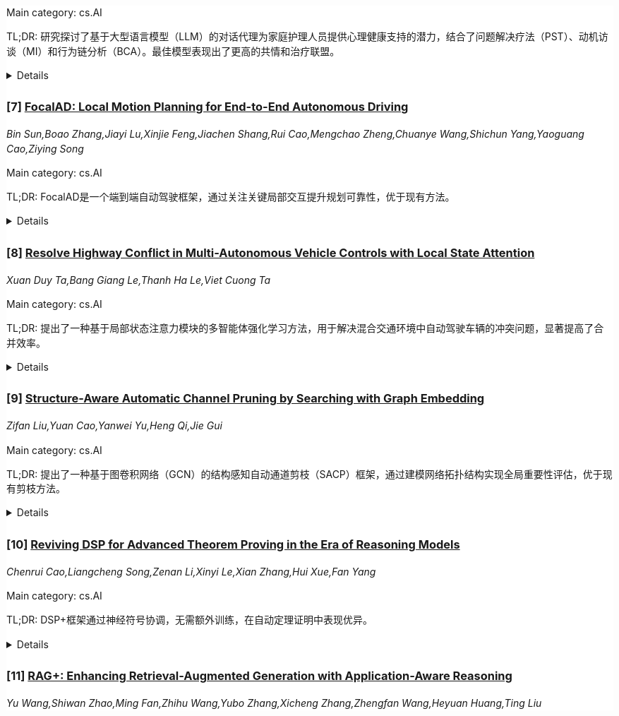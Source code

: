 Main category: cs.AI

TL;DR: 研究探讨了基于大型语言模型（LLM）的对话代理为家庭护理人员提供心理健康支持的潜力，结合了问题解决疗法（PST）、动机访谈（MI）和行为链分析（BCA）。最佳模型表现出了更高的共情和治疗联盟。


<details><summary>Details</summary></details>


### [7] [FocalAD: Local Motion Planning for End-to-End Autonomous Driving](https://arxiv.org/abs/2506.11419)
*Bin Sun,Boao Zhang,Jiayi Lu,Xinjie Feng,Jiachen Shang,Rui Cao,Mengchao Zheng,Chuanye Wang,Shichun Yang,Yaoguang Cao,Ziying Song*

Main category: cs.AI

TL;DR: FocalAD是一个端到端自动驾驶框架，通过关注关键局部交互提升规划可靠性，优于现有方法。


<details><summary>Details</summary></details>


### [8] [Resolve Highway Conflict in Multi-Autonomous Vehicle Controls with Local State Attention](https://arxiv.org/abs/2506.11445)
*Xuan Duy Ta,Bang Giang Le,Thanh Ha Le,Viet Cuong Ta*

Main category: cs.AI

TL;DR: 提出了一种基于局部状态注意力模块的多智能体强化学习方法，用于解决混合交通环境中自动驾驶车辆的冲突问题，显著提高了合并效率。


<details><summary>Details</summary></details>


### [9] [Structure-Aware Automatic Channel Pruning by Searching with Graph Embedding](https://arxiv.org/abs/2506.11469)
*Zifan Liu,Yuan Cao,Yanwei Yu,Heng Qi,Jie Gui*

Main category: cs.AI

TL;DR: 提出了一种基于图卷积网络（GCN）的结构感知自动通道剪枝（SACP）框架，通过建模网络拓扑结构实现全局重要性评估，优于现有剪枝方法。


<details><summary>Details</summary></details>


### [10] [Reviving DSP for Advanced Theorem Proving in the Era of Reasoning Models](https://arxiv.org/abs/2506.11487)
*Chenrui Cao,Liangcheng Song,Zenan Li,Xinyi Le,Xian Zhang,Hui Xue,Fan Yang*

Main category: cs.AI

TL;DR: DSP+框架通过神经符号协调，无需额外训练，在自动定理证明中表现优异。


<details><summary>Details</summary></details>


### [11] [RAG+: Enhancing Retrieval-Augmented Generation with Application-Aware Reasoning](https://arxiv.org/abs/2506.11555)
*Yu Wang,Shiwan Zhao,Ming Fan,Zhihu Wang,Yubo Zhang,Xicheng Zhang,Zhengfan Wang,Heyuan Huang,Ting Liu*
